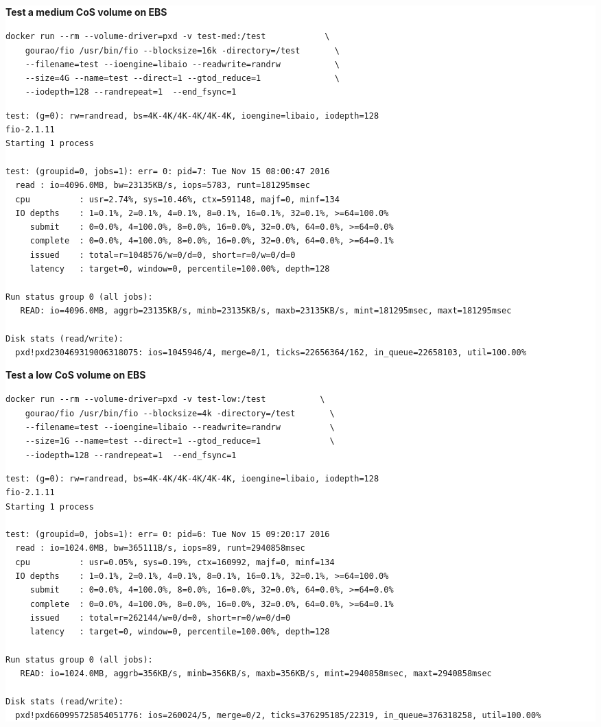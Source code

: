 **Test a medium CoS volume on EBS**

```text
docker run --rm --volume-driver=pxd -v test-med:/test            \
	gourao/fio /usr/bin/fio --blocksize=16k -directory=/test       \
	--filename=test --ioengine=libaio --readwrite=randrw           \
	--size=4G --name=test --direct=1 --gtod_reduce=1               \
	--iodepth=128 --randrepeat=1  --end_fsync=1
```

```output
test: (g=0): rw=randread, bs=4K-4K/4K-4K/4K-4K, ioengine=libaio, iodepth=128
fio-2.1.11
Starting 1 process

test: (groupid=0, jobs=1): err= 0: pid=7: Tue Nov 15 08:00:47 2016
  read : io=4096.0MB, bw=23135KB/s, iops=5783, runt=181295msec
  cpu          : usr=2.74%, sys=10.46%, ctx=591148, majf=0, minf=134
  IO depths    : 1=0.1%, 2=0.1%, 4=0.1%, 8=0.1%, 16=0.1%, 32=0.1%, >=64=100.0%
     submit    : 0=0.0%, 4=100.0%, 8=0.0%, 16=0.0%, 32=0.0%, 64=0.0%, >=64=0.0%
     complete  : 0=0.0%, 4=100.0%, 8=0.0%, 16=0.0%, 32=0.0%, 64=0.0%, >=64=0.1%
     issued    : total=r=1048576/w=0/d=0, short=r=0/w=0/d=0
     latency   : target=0, window=0, percentile=100.00%, depth=128

Run status group 0 (all jobs):
   READ: io=4096.0MB, aggrb=23135KB/s, minb=23135KB/s, maxb=23135KB/s, mint=181295msec, maxt=181295msec

Disk stats (read/write):
  pxd!pxd230469319006318075: ios=1045946/4, merge=0/1, ticks=22656364/162, in_queue=22658103, util=100.00%
```

**Test a low CoS volume on EBS**

```text
docker run --rm --volume-driver=pxd -v test-low:/test           \
	gourao/fio /usr/bin/fio --blocksize=4k -directory=/test       \
	--filename=test --ioengine=libaio --readwrite=randrw          \
	--size=1G --name=test --direct=1 --gtod_reduce=1              \
	--iodepth=128 --randrepeat=1  --end_fsync=1
```

```output
test: (g=0): rw=randread, bs=4K-4K/4K-4K/4K-4K, ioengine=libaio, iodepth=128
fio-2.1.11
Starting 1 process

test: (groupid=0, jobs=1): err= 0: pid=6: Tue Nov 15 09:20:17 2016
  read : io=1024.0MB, bw=365111B/s, iops=89, runt=2940858msec
  cpu          : usr=0.05%, sys=0.19%, ctx=160992, majf=0, minf=134
  IO depths    : 1=0.1%, 2=0.1%, 4=0.1%, 8=0.1%, 16=0.1%, 32=0.1%, >=64=100.0%
     submit    : 0=0.0%, 4=100.0%, 8=0.0%, 16=0.0%, 32=0.0%, 64=0.0%, >=64=0.0%
     complete  : 0=0.0%, 4=100.0%, 8=0.0%, 16=0.0%, 32=0.0%, 64=0.0%, >=64=0.1%
     issued    : total=r=262144/w=0/d=0, short=r=0/w=0/d=0
     latency   : target=0, window=0, percentile=100.00%, depth=128

Run status group 0 (all jobs):
   READ: io=1024.0MB, aggrb=356KB/s, minb=356KB/s, maxb=356KB/s, mint=2940858msec, maxt=2940858msec

Disk stats (read/write):
  pxd!pxd660995725854051776: ios=260024/5, merge=0/2, ticks=376295185/22319, in_queue=376318258, util=100.00%
```
